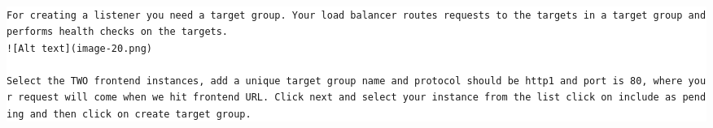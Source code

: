     For creating a listener you need a target group. Your load balancer routes requests to the targets in a target group and performs health checks on the targets.
    ![Alt text](image-20.png)

    Select the TWO frontend instances, add a unique target group name and protocol should be http1 and port is 80, where your request will come when we hit frontend URL. Click next and select your instance from the list click on include as pending and then click on create target group.